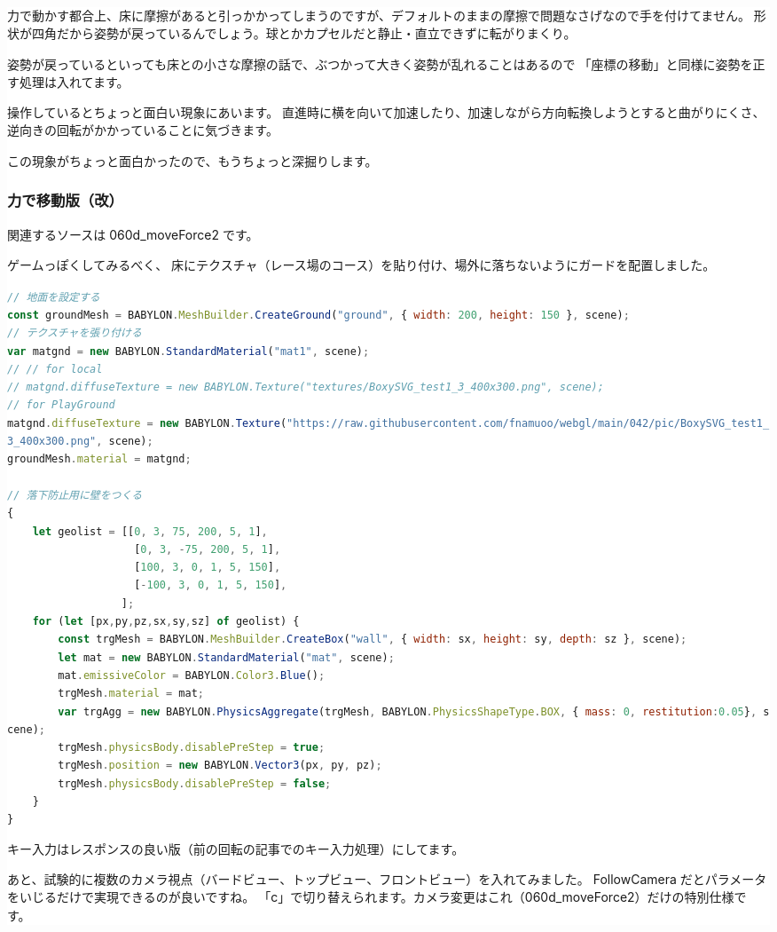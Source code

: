 力で動かす都合上、床に摩擦があると引っかかってしまうのですが、デフォルトのままの摩擦で問題なさげなので手を付けてません。
形状が四角だから姿勢が戻っているんでしょう。球とかカプセルだと静止・直立できずに転がりまくり。

姿勢が戻っているといっても床との小さな摩擦の話で、ぶつかって大きく姿勢が乱れることはあるので
「座標の移動」と同様に姿勢を正す処理は入れてます。

操作しているとちょっと面白い現象にあいます。
直進時に横を向いて加速したり、加速しながら方向転換しようとすると曲がりにくさ、逆向きの回転がかかっていることに気づきます。

この現象がちょっと面白かったので、もうちょっと深掘りします。

### 力で移動版（改）

関連するソースは 060d_moveForce2 です。

ゲームっぽくしてみるべく、
床にテクスチャ（レース場のコース）を貼り付け、場外に落ちないようにガードを配置しました。

```js
// 地面を設定する
const groundMesh = BABYLON.MeshBuilder.CreateGround("ground", { width: 200, height: 150 }, scene);
// テクスチャを張り付ける
var matgnd = new BABYLON.StandardMaterial("mat1", scene);
// // for local
// matgnd.diffuseTexture = new BABYLON.Texture("textures/BoxySVG_test1_3_400x300.png", scene);
// for PlayGround
matgnd.diffuseTexture = new BABYLON.Texture("https://raw.githubusercontent.com/fnamuoo/webgl/main/042/pic/BoxySVG_test1_3_400x300.png", scene);
groundMesh.material = matgnd;

// 落下防止用に壁をつくる
{
    let geolist = [[0, 3, 75, 200, 5, 1],
                    [0, 3, -75, 200, 5, 1],
                    [100, 3, 0, 1, 5, 150],
                    [-100, 3, 0, 1, 5, 150],
                  ];
    for (let [px,py,pz,sx,sy,sz] of geolist) {
        const trgMesh = BABYLON.MeshBuilder.CreateBox("wall", { width: sx, height: sy, depth: sz }, scene);
        let mat = new BABYLON.StandardMaterial("mat", scene);
        mat.emissiveColor = BABYLON.Color3.Blue();
        trgMesh.material = mat;
        var trgAgg = new BABYLON.PhysicsAggregate(trgMesh, BABYLON.PhysicsShapeType.BOX, { mass: 0, restitution:0.05}, scene);
        trgMesh.physicsBody.disablePreStep = true;
        trgMesh.position = new BABYLON.Vector3(px, py, pz);
        trgMesh.physicsBody.disablePreStep = false;
    }
}
```

キー入力はレスポンスの良い版（前の回転の記事でのキー入力処理）にしてます。

あと、試験的に複数のカメラ視点（バードビュー、トップビュー、フロントビュー）を入れてみました。
FollowCamera だとパラメータをいじるだけで実現できるのが良いですね。
「c」で切り替えられます。カメラ変更はこれ（060d_moveForce2）だけの特別仕様です。
